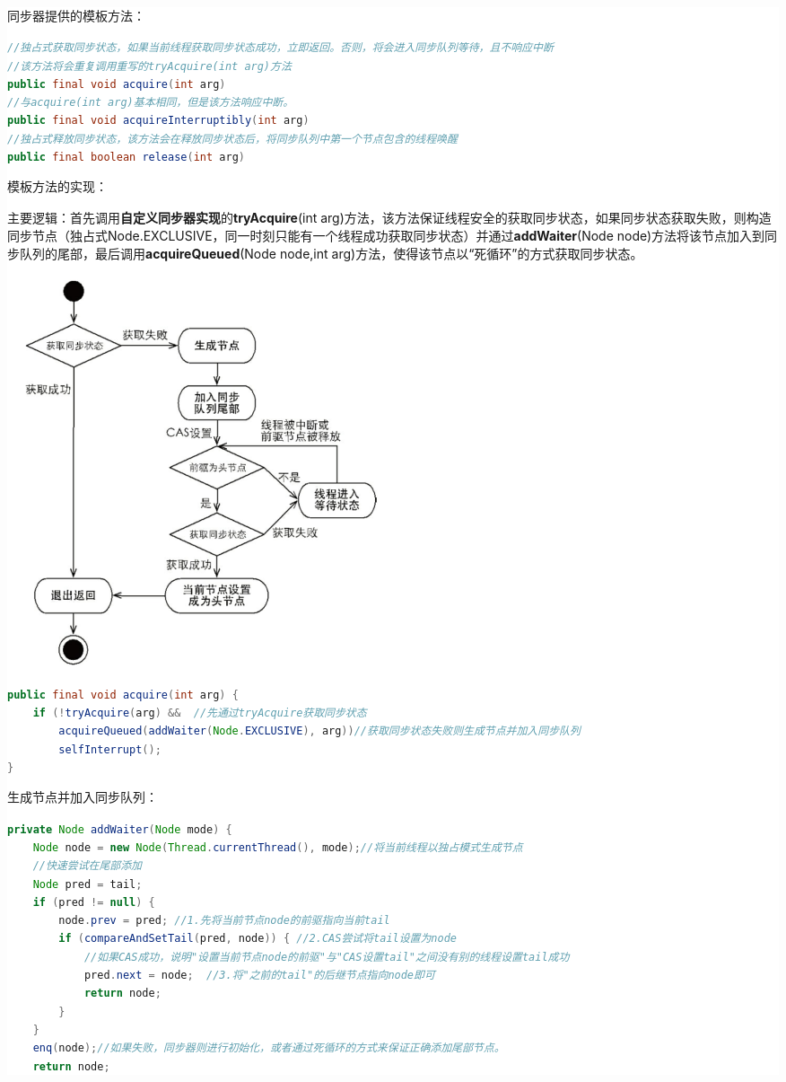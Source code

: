 同步器提供的模板方法：

```java
//独占式获取同步状态，如果当前线程获取同步状态成功，立即返回。否则，将会进入同步队列等待，且不响应中断
//该方法将会重复调用重写的tryAcquire(int arg)方法
public final void acquire(int arg)
//与acquire(int arg)基本相同，但是该方法响应中断。
public final void acquireInterruptibly(int arg)
//独占式释放同步状态，该方法会在释放同步状态后，将同步队列中第一个节点包含的线程唤醒
public final boolean release(int arg)
```

模板方法的实现：

​    主要逻辑：首先调用**自定义同步器实现**的**tryAcquire**(int arg)方法，该方法保证线程安全的获取同步状态，如果同步状态获取失败，则构造同步节点（独占式Node.EXCLUSIVE，同一时刻只能有一个线程成功获取同步状态）并通过**addWaiter**(Node node)方法将该节点加入到同步队列的尾部，最后调用**acquireQueued**(Node node,int arg)方法，使得该节点以“死循环”的方式获取同步状态。 

![1533718722414](assets/1533718722414.png)

```java
public final void acquire(int arg) {
    if (!tryAcquire(arg) &&  //先通过tryAcquire获取同步状态
        acquireQueued(addWaiter(Node.EXCLUSIVE), arg))//获取同步状态失败则生成节点并加入同步队列
        selfInterrupt();
}
```

生成节点并加入同步队列：

```java
private Node addWaiter(Node mode) {
    Node node = new Node(Thread.currentThread(), mode);//将当前线程以独占模式生成节点
    //快速尝试在尾部添加
    Node pred = tail;
    if (pred != null) {
        node.prev = pred; //1.先将当前节点node的前驱指向当前tail
        if (compareAndSetTail(pred, node)) { //2.CAS尝试将tail设置为node
            //如果CAS成功，说明"设置当前节点node的前驱"与"CAS设置tail"之间没有别的线程设置tail成功
            pred.next = node;  //3.将"之前的tail"的后继节点指向node即可
            return node;
        }
    }
    enq(node);//如果失败，同步器则进行初始化，或者通过死循环的方式来保证正确添加尾部节点。
    return node;
```